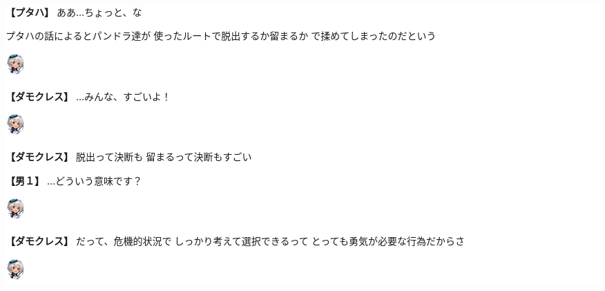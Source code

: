 **【プタハ】**
ああ…ちょっと、な

プタハの話によるとパンドラ達が
使ったルートで脱出するか留まるか
で揉めてしまったのだという

<img src="../images/units/103511.png" alt="103511.png" height="34"/>

**【ダモクレス】**
…みんな、すごいよ！

<img src="../images/units/103511.png" alt="103511.png" height="34"/>

**【ダモクレス】**
脱出って決断も
留まるって決断もすごい

**【男１】**
…どういう意味です？

<img src="../images/units/103511.png" alt="103511.png" height="34"/>

**【ダモクレス】**
だって、危機的状況で
しっかり考えて選択できるって
とっても勇気が必要な行為だからさ

<img src="../images/units/103511.png" alt="103511.png" height="34"/>
